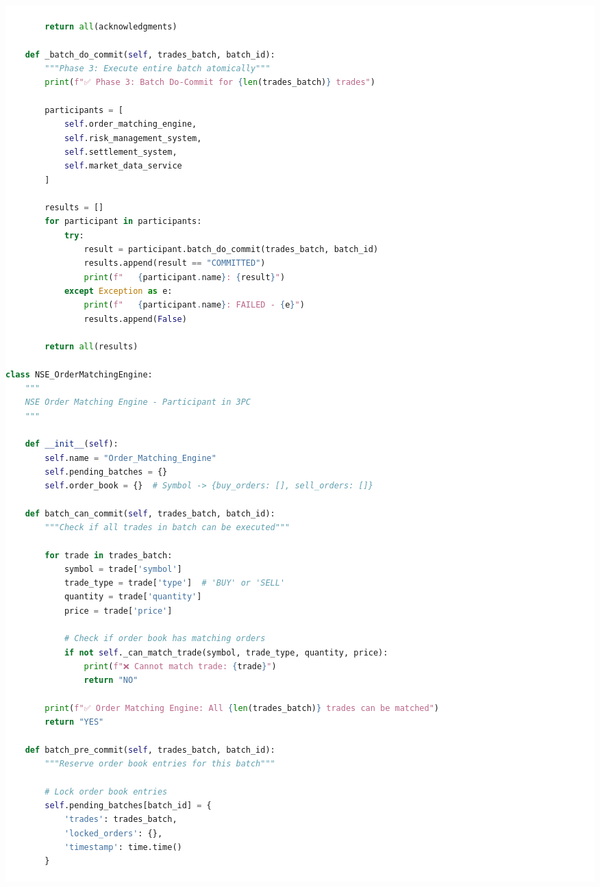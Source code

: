 ```python
        
        return all(acknowledgments)
    
    def _batch_do_commit(self, trades_batch, batch_id):
        """Phase 3: Execute entire batch atomically"""
        print(f"✅ Phase 3: Batch Do-Commit for {len(trades_batch)} trades")
        
        participants = [
            self.order_matching_engine,
            self.risk_management_system,
            self.settlement_system,
            self.market_data_service
        ]
        
        results = []
        for participant in participants:
            try:
                result = participant.batch_do_commit(trades_batch, batch_id)
                results.append(result == "COMMITTED")
                print(f"   {participant.name}: {result}")
            except Exception as e:
                print(f"   {participant.name}: FAILED - {e}")
                results.append(False)
        
        return all(results)

class NSE_OrderMatchingEngine:
    """
    NSE Order Matching Engine - Participant in 3PC
    """
    
    def __init__(self):
        self.name = "Order_Matching_Engine"
        self.pending_batches = {}
        self.order_book = {}  # Symbol -> {buy_orders: [], sell_orders: []}
        
    def batch_can_commit(self, trades_batch, batch_id):
        """Check if all trades in batch can be executed"""
        
        for trade in trades_batch:
            symbol = trade['symbol']
            trade_type = trade['type']  # 'BUY' or 'SELL'
            quantity = trade['quantity']
            price = trade['price']
            
            # Check if order book has matching orders
            if not self._can_match_trade(symbol, trade_type, quantity, price):
                print(f"❌ Cannot match trade: {trade}")
                return "NO"
        
        print(f"✅ Order Matching Engine: All {len(trades_batch)} trades can be matched")
        return "YES"
    
    def batch_pre_commit(self, trades_batch, batch_id):
        """Reserve order book entries for this batch"""
        
        # Lock order book entries
        self.pending_batches[batch_id] = {
            'trades': trades_batch,
            'locked_orders': {},
            'timestamp': time.time()
        }
        
```